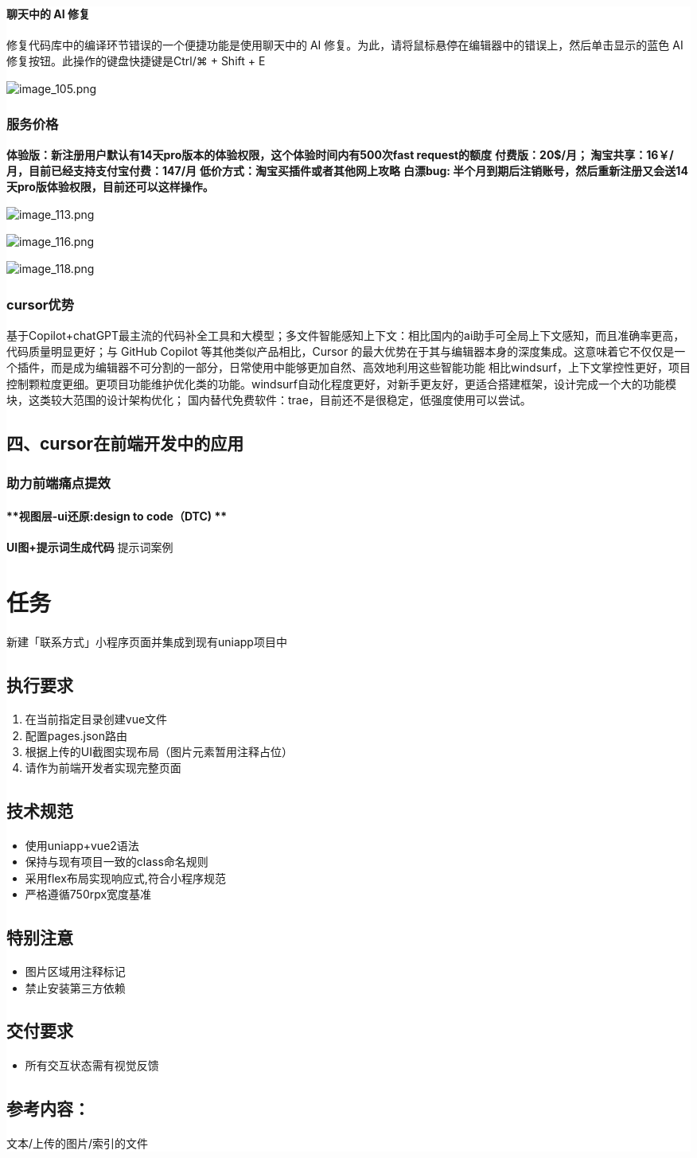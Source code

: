 #### **聊天中的 AI 修复**
修复代码库中的编译环节错误的一个便捷功能是使用聊天中的 AI 修复。为此，请将鼠标悬停在编辑器中的错误上，然后单击显示的蓝色 AI 修复按钮。此操作的键盘快捷键是Ctrl/⌘ + Shift + E


![image_105.png](https://gitee.com/comma-dong/image-projects/raw/master/20250512115339_cursor_outputs/image_105.png)


### **服务价格**
**体验版：新注册用户默认有14天pro版本的体验权限，这个体验时间内有500次fast request的额度**
**付费版：20$/月； 淘宝共享：16￥/月，目前已经支持支付宝付费：147/月**
**低价方式：淘宝买插件或者其他网上攻略**
**白漂bug: 半个月到期后注销账号，然后重新注册又会送14天pro版体验权限，目前还可以这样操作。**


![image_113.png](https://gitee.com/comma-dong/image-projects/raw/master/20250512115339_cursor_outputs/image_113.png)




![image_116.png](https://gitee.com/comma-dong/image-projects/raw/master/20250512115339_cursor_outputs/image_116.png)



![image_118.png](https://gitee.com/comma-dong/image-projects/raw/master/20250512115339_cursor_outputs/image_118.png)

### **cursor优势**
基于Copilot+chatGPT最主流的代码补全工具和大模型；多文件智能感知上下文：相比国内的ai助手可全局上下文感知，而且准确率更高，代码质量明显更好；与 GitHub Copilot 等其他类似产品相比，Cursor 的最大优势在于其与编辑器本身的深度集成。这意味着它不仅仅是一个插件，而是成为编辑器不可分割的一部分，日常使用中能够更加自然、高效地利用这些智能功能
相比windsurf，上下文掌控性更好，项目控制颗粒度更细。更项目功能维护优化类的功能。windsurf自动化程度更好，对新手更友好，更适合搭建框架，设计完成一个大的功能模块，这类较大范围的设计架构优化；
国内替代免费软件：trae，目前还不是很稳定，低强度使用可以尝试。

## **四、cursor在前端开发中的应用**
### **助力前端痛点提效**
#### **视图层-ui还原:design to code（DTC) **
**UI图+提示词生成代码**
提示词案例
# 任务
新建「联系方式」小程序页面并集成到现有uniapp项目中
## 执行要求
1. 在当前指定目录创建vue文件
2. 配置pages.json路由
3. 根据上传的UI截图实现布局（图片元素暂用注释占位）
4. 请作为前端开发者实现完整页面
## 技术规范
- 使用uniapp+vue2语法
- 保持与现有项目一致的class命名规则
- 采用flex布局实现响应式,符合小程序规范
- 严格遵循750rpx宽度基准
## 特别注意
- 图片区域用注释标记
- 禁止安装第三方依赖
## 交付要求
- 所有交互状态需有视觉反馈
## 参考内容：
文本/上传的图片/索引的文件
